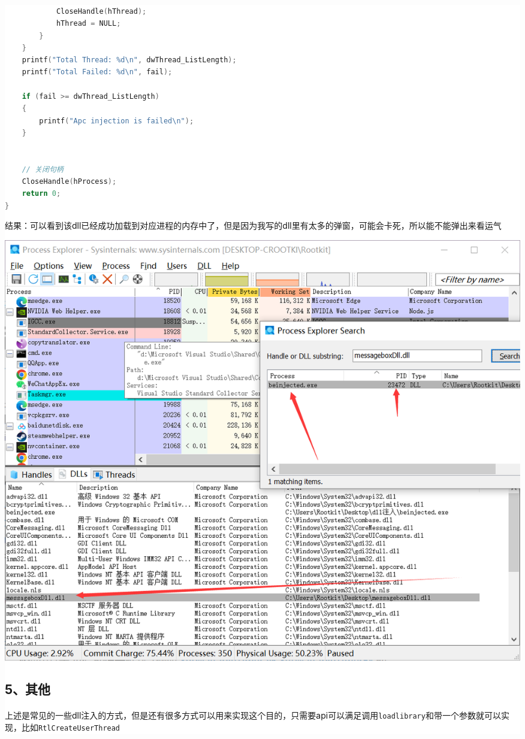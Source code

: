 ```c
            CloseHandle(hThread);
            hThread = NULL;
        }
    }
    printf("Total Thread: %d\n", dwThread_ListLength);
    printf("Total Failed: %d\n", fail);

    if (fail >= dwThread_ListLength)
    {
        printf("Apc injection is failed\n");
    }


	// 关闭句柄
	CloseHandle(hProcess);
	return 0;
}
```

结果：可以看到该dll已经成功加载到对应进程的内存中了，但是因为我写的dll里有太多的弹窗，可能会卡死，所以能不能弹出来看运气

![image-20230405141124544](dll-inject/image-20230405141124544.png)



## 5、其他

上述是常见的一些dll注入的方式，但是还有很多方式可以用来实现这个目的，只需要api可以满足调用`loadlibrary`和带一个参数就可以实现，比如`RtlCreateUserThread`
